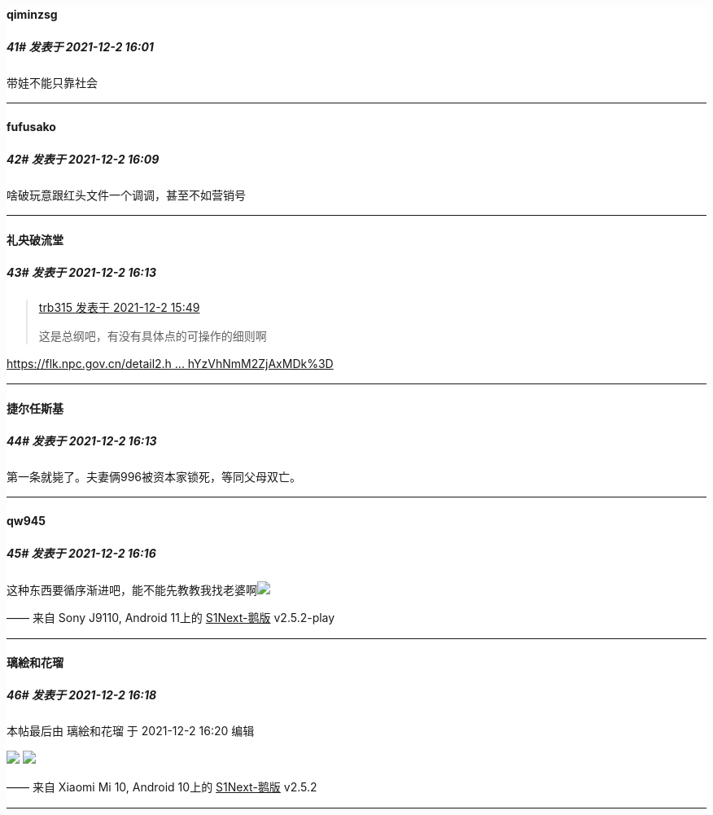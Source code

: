####  qiminzsg  
##### 41#       发表于 2021-12-2 16:01

带娃不能只靠社会

*****

####  fufusako  
##### 42#       发表于 2021-12-2 16:09

啥破玩意跟红头文件一个调调，甚至不如营销号

*****

####  礼央破流堂  
##### 43#       发表于 2021-12-2 16:13

<blockquote><a href="httphttps://bbs.saraba1st.com/2b/forum.php?mod=redirect&amp;goto=findpost&amp;pid=53784223&amp;ptid=2040433" target="_blank">trb315 发表于 2021-12-2 15:49</a>

这是总纲吧，有没有具体点的可操作的细则啊</blockquote>
[https://flk.npc.gov.cn/detail2.h ... hYzVhNmM2ZjAxMDk%3D](https://flk.npc.gov.cn/detail2.html?ZmY4MDgxODE3Y2FjM2IyZDAxN2NhYzVhNmM2ZjAxMDk%3D)

*****

####  捷尔任斯基  
##### 44#       发表于 2021-12-2 16:13

第一条就毙了。夫妻俩996被资本家锁死，等同父母双亡。

*****

####  qw945  
##### 45#       发表于 2021-12-2 16:16

这种东西要循序渐进吧，能不能先教教我找老婆啊<img src="https://static.saraba1st.com/image/smiley/face2017/044.png" referrerpolicy="no-referrer">

—— 来自 Sony J9110, Android 11上的 [S1Next-鹅版](https://github.com/ykrank/S1-Next/releases) v2.5.2-play

*****

####  璃絵和花瑠  
##### 46#       发表于 2021-12-2 16:18

 本帖最后由 璃絵和花瑠 于 2021-12-2 16:20 编辑 

<img src="https://p.sda1.dev/3/8be9d2508ea8823bc09fdc406c7462e7/IMG_20211202_161620.jpg" referrerpolicy="no-referrer">
<img src="https://static.saraba1st.com/image/smiley/face2017/009.gif" referrerpolicy="no-referrer">

—— 来自 Xiaomi Mi 10, Android 10上的 [S1Next-鹅版](https://github.com/ykrank/S1-Next/releases) v2.5.2

*****
